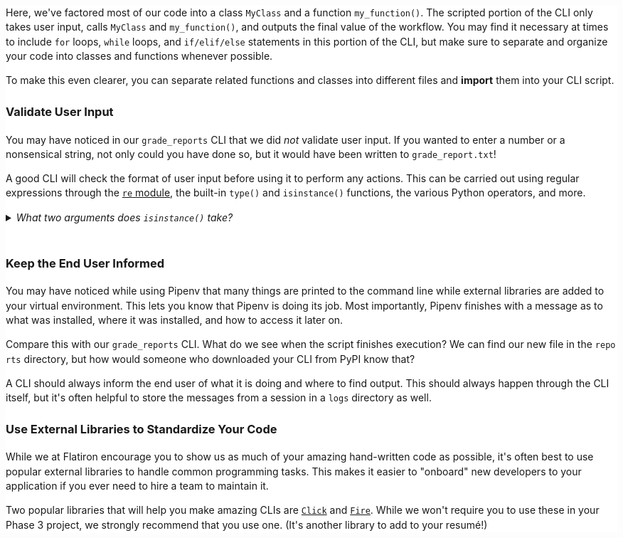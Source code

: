 Here, we've factored most of our code into a class `MyClass` and a function
`my_function()`. The scripted portion of the CLI only takes user input, calls
`MyClass` and `my_function()`, and outputs the final value of the workflow. You
may find it necessary at times to include `for` loops, `while` loops, and
`if/elif/else` statements in this portion of the CLI, but make sure to separate
and organize your code into classes and functions whenever possible.

To make this even clearer, you can separate related functions and classes into
different files and **import** them into your CLI script.

### Validate User Input

You may have noticed in our `grade_reports` CLI that we did _not_ validate user
input. If you wanted to enter a number or a nonsensical string, not only could
you have done so, but it would have been written to `grade_report.txt`!

A good CLI will check the format of user input before using it to perform any
actions. This can be carried out using regular expressions through the [`re`
module](https://docs.python.org/3/library/re.html), the built-in `type()` and
`isinstance()` functions, the various Python operators, and more.

<details><summary>
    <em>What two arguments does <code>isinstance()</code> take?</em>
  </summary></details>
<br/>

### Keep the End User Informed

You may have noticed while using Pipenv that many things are printed to the
command line while external libraries are added to your virtual environment.
This lets you know that Pipenv is doing its job. Most importantly, Pipenv
finishes with a message as to what was installed, where it was installed, and
how to access it later on.

Compare this with our `grade_reports` CLI. What do we see when the script
finishes execution? We can find our new file in the `reports` directory, but
how would someone who downloaded your CLI from PyPI know that?

A CLI should always inform the end user of what it is doing and where to find
output. This should always happen through the CLI itself, but it's often
helpful to store the messages from a session in a `logs` directory as well.

### Use External Libraries to Standardize Your Code

While we at Flatiron encourage you to show us as much of your amazing
hand-written code as possible, it's often best to use popular external libraries
to handle common programming tasks. This makes it easier to "onboard" new
developers to your application if you ever need to hire a team to maintain it.

Two popular libraries that will help you make amazing CLIs are
[`Click`](https://click.palletsprojects.com/en/8.1.x/) and
[`Fire`](https://google.github.io/python-fire/guide/). While we won't require
you to use these in your Phase 3 project, we strongly recommend that you use
one. (It's another library to add to your resumé!)
